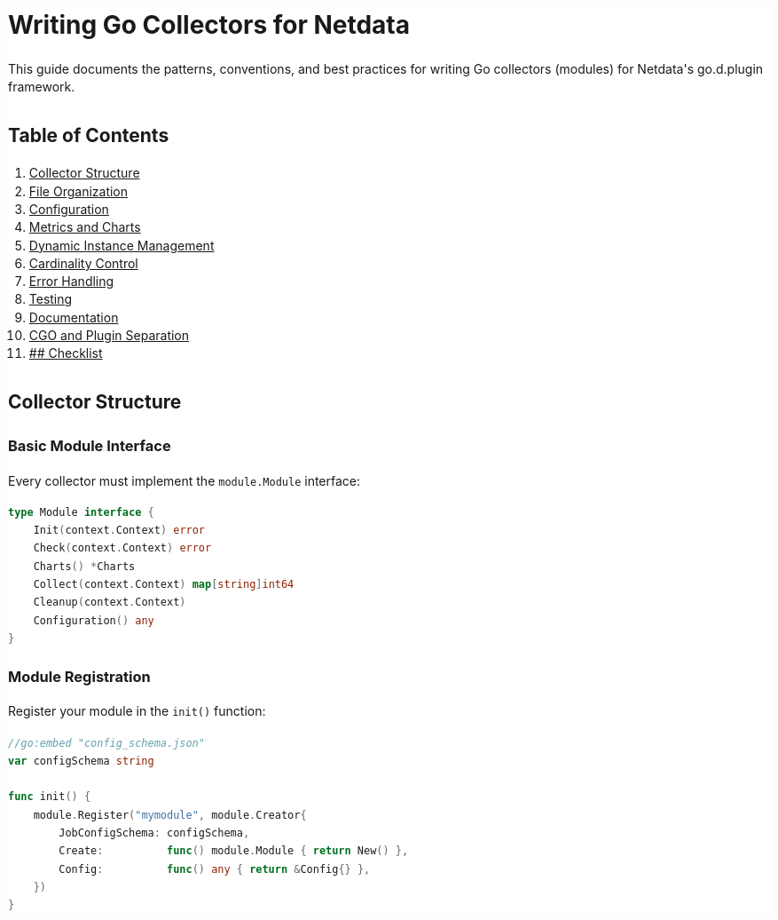 # Writing Go Collectors for Netdata

This guide documents the patterns, conventions, and best practices for writing Go collectors (modules) for Netdata's go.d.plugin framework.

## Table of Contents

1. [Collector Structure](#collector-structure)
2. [File Organization](#file-organization)
3. [Configuration](#configuration)
4. [Metrics and Charts](#metrics-and-charts)
5. [Dynamic Instance Management](#dynamic-instance-management)
6. [Cardinality Control](#cardinality-control)
7. [Error Handling](#error-handling)
8. [Testing](#testing)
9. [Documentation](#documentation)
10. [CGO and Plugin Separation](#cgo-and-plugin-separation)
11. [## Checklist](#check-list)

## Collector Structure

### Basic Module Interface

Every collector must implement the `module.Module` interface:

```go
type Module interface {
    Init(context.Context) error
    Check(context.Context) error
    Charts() *Charts
    Collect(context.Context) map[string]int64
    Cleanup(context.Context)
    Configuration() any
}
```

### Module Registration

Register your module in the `init()` function:

```go
//go:embed "config_schema.json"
var configSchema string

func init() {
    module.Register("mymodule", module.Creator{
        JobConfigSchema: configSchema,
        Create:          func() module.Module { return New() },
        Config:          func() any { return &Config{} },
    })
}
```
